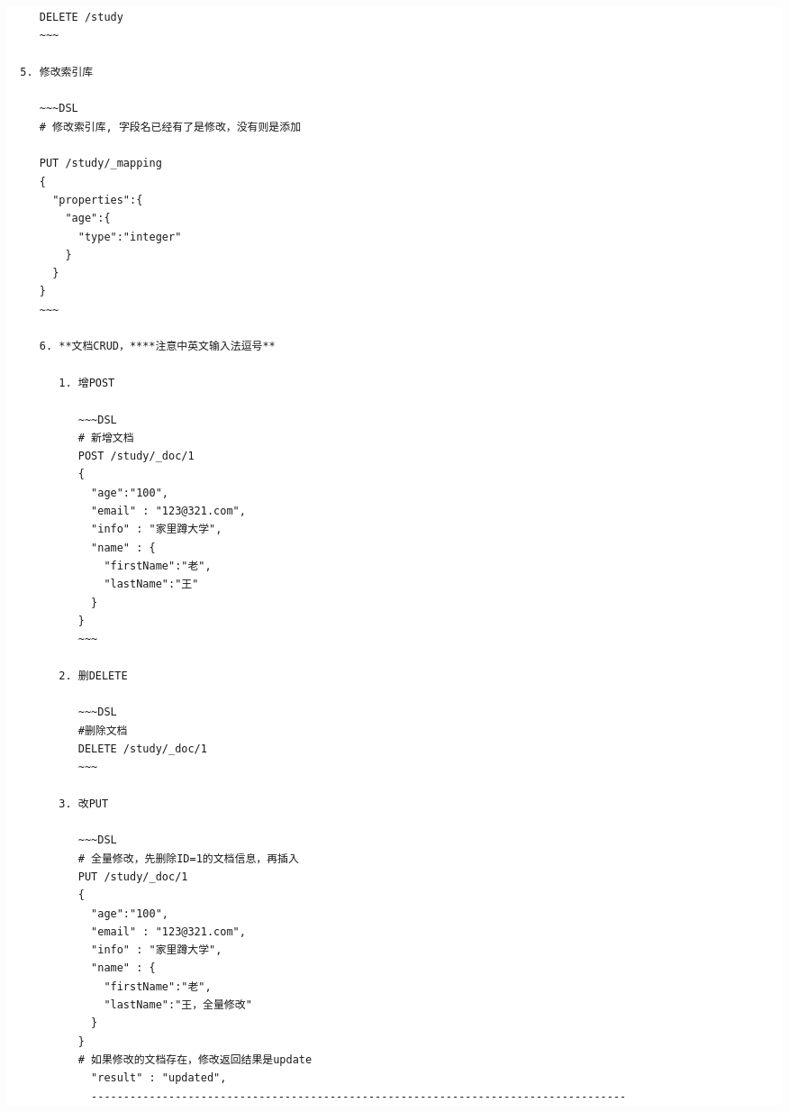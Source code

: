          DELETE /study
         ~~~
   
      5. 修改索引库
   
         ~~~DSL
         # 修改索引库, 字段名已经有了是修改，没有则是添加
         
         PUT /study/_mapping
         {
           "properties":{
             "age":{
               "type":"integer"
             }
           }
         }
         ~~~
   
         6. **文档CRUD，****注意中英文输入法逗号**
   
            1. 增POST
   
               ~~~DSL
               # 新增文档
               POST /study/_doc/1
               {
                 "age":"100",
                 "email" : "123@321.com",
                 "info" : "家里蹲大学",
                 "name" : {
                   "firstName":"老",
                   "lastName":"王"
                 }
               }
               ~~~
   
            2. 删DELETE
   
               ~~~DSL
               #删除文档
               DELETE /study/_doc/1
               ~~~
   
            3. 改PUT
   
               ~~~DSL
               # 全量修改，先删除ID=1的文档信息，再插入
               PUT /study/_doc/1
               {
                 "age":"100",
                 "email" : "123@321.com",
                 "info" : "家里蹲大学",
                 "name" : {
                   "firstName":"老",
                   "lastName":"王，全量修改"
                 }
               }
               # 如果修改的文档存在，修改返回结果是update
                 "result" : "updated",
                 -----------------------------------------------------------------------------------